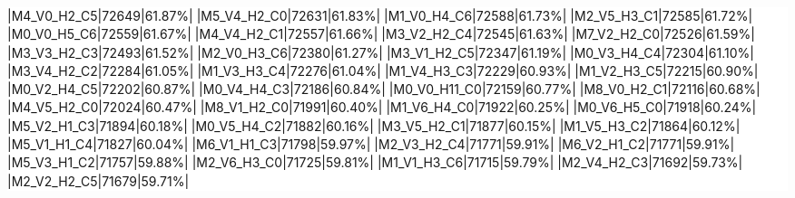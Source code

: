 |M4_V0_H2_C5|72649|61.87%|
|M5_V4_H2_C0|72631|61.83%|
|M1_V0_H4_C6|72588|61.73%|
|M2_V5_H3_C1|72585|61.72%|
|M0_V0_H5_C6|72559|61.67%|
|M4_V4_H2_C1|72557|61.66%|
|M3_V2_H2_C4|72545|61.63%|
|M7_V2_H2_C0|72526|61.59%|
|M3_V3_H2_C3|72493|61.52%|
|M2_V0_H3_C6|72380|61.27%|
|M3_V1_H2_C5|72347|61.19%|
|M0_V3_H4_C4|72304|61.10%|
|M3_V4_H2_C2|72284|61.05%|
|M1_V3_H3_C4|72276|61.04%|
|M1_V4_H3_C3|72229|60.93%|
|M1_V2_H3_C5|72215|60.90%|
|M0_V2_H4_C5|72202|60.87%|
|M0_V4_H4_C3|72186|60.84%|
|M0_V0_H11_C0|72159|60.77%|
|M8_V0_H2_C1|72116|60.68%|
|M4_V5_H2_C0|72024|60.47%|
|M8_V1_H2_C0|71991|60.40%|
|M1_V6_H4_C0|71922|60.25%|
|M0_V6_H5_C0|71918|60.24%|
|M5_V2_H1_C3|71894|60.18%|
|M0_V5_H4_C2|71882|60.16%|
|M3_V5_H2_C1|71877|60.15%|
|M1_V5_H3_C2|71864|60.12%|
|M5_V1_H1_C4|71827|60.04%|
|M6_V1_H1_C3|71798|59.97%|
|M2_V3_H2_C4|71771|59.91%|
|M6_V2_H1_C2|71771|59.91%|
|M5_V3_H1_C2|71757|59.88%|
|M2_V6_H3_C0|71725|59.81%|
|M1_V1_H3_C6|71715|59.79%|
|M2_V4_H2_C3|71692|59.73%|
|M2_V2_H2_C5|71679|59.71%|